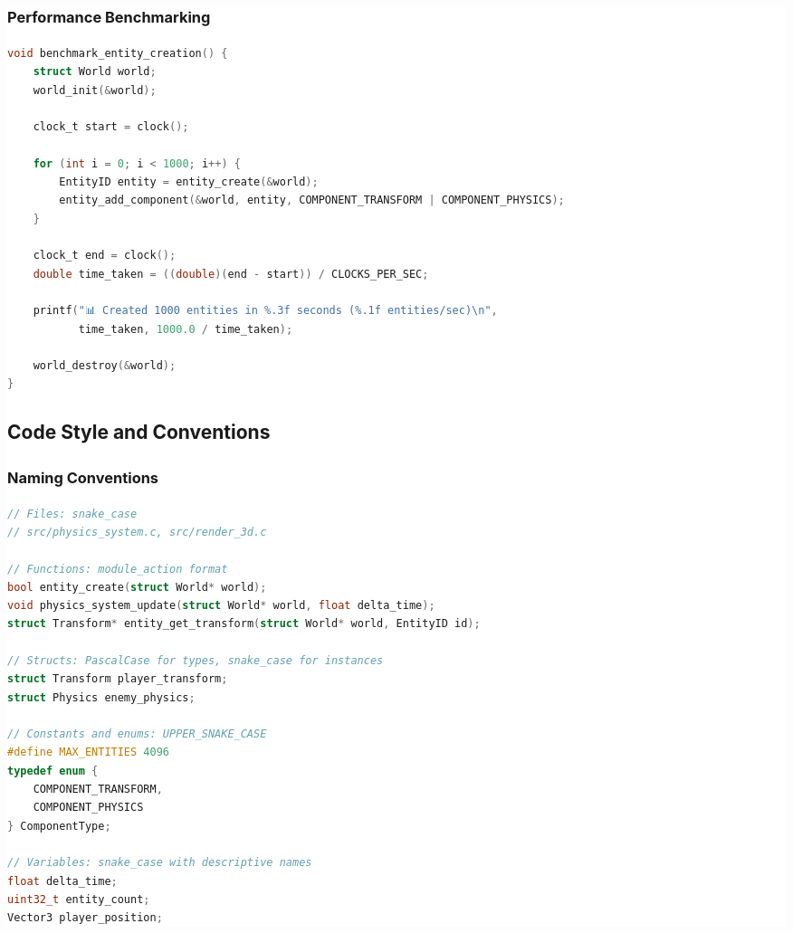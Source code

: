 ### Performance Benchmarking
```c
void benchmark_entity_creation() {
    struct World world;
    world_init(&world);
    
    clock_t start = clock();
    
    for (int i = 0; i < 1000; i++) {
        EntityID entity = entity_create(&world);
        entity_add_component(&world, entity, COMPONENT_TRANSFORM | COMPONENT_PHYSICS);
    }
    
    clock_t end = clock();
    double time_taken = ((double)(end - start)) / CLOCKS_PER_SEC;
    
    printf("📊 Created 1000 entities in %.3f seconds (%.1f entities/sec)\n",
           time_taken, 1000.0 / time_taken);
    
    world_destroy(&world);
}
```

## Code Style and Conventions

### Naming Conventions
```c
// Files: snake_case
// src/physics_system.c, src/render_3d.c

// Functions: module_action format
bool entity_create(struct World* world);
void physics_system_update(struct World* world, float delta_time);
struct Transform* entity_get_transform(struct World* world, EntityID id);

// Structs: PascalCase for types, snake_case for instances
struct Transform player_transform;
struct Physics enemy_physics;

// Constants and enums: UPPER_SNAKE_CASE
#define MAX_ENTITIES 4096
typedef enum {
    COMPONENT_TRANSFORM,
    COMPONENT_PHYSICS
} ComponentType;

// Variables: snake_case with descriptive names
float delta_time;
uint32_t entity_count;
Vector3 player_position;
```

